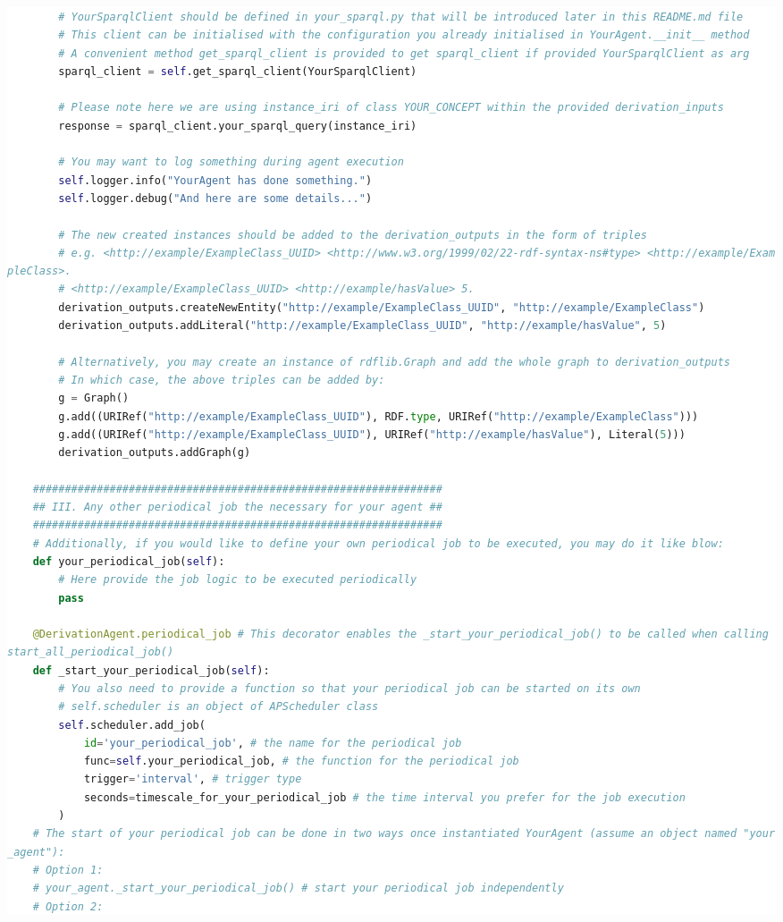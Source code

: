 ```python
        # YourSparqlClient should be defined in your_sparql.py that will be introduced later in this README.md file
        # This client can be initialised with the configuration you already initialised in YourAgent.__init__ method
        # A convenient method get_sparql_client is provided to get sparql_client if provided YourSparqlClient as arg
        sparql_client = self.get_sparql_client(YourSparqlClient)

        # Please note here we are using instance_iri of class YOUR_CONCEPT within the provided derivation_inputs
        response = sparql_client.your_sparql_query(instance_iri)

        # You may want to log something during agent execution
        self.logger.info("YourAgent has done something.")
        self.logger.debug("And here are some details...")

        # The new created instances should be added to the derivation_outputs in the form of triples
        # e.g. <http://example/ExampleClass_UUID> <http://www.w3.org/1999/02/22-rdf-syntax-ns#type> <http://example/ExampleClass>.
        # <http://example/ExampleClass_UUID> <http://example/hasValue> 5.
        derivation_outputs.createNewEntity("http://example/ExampleClass_UUID", "http://example/ExampleClass")
        derivation_outputs.addLiteral("http://example/ExampleClass_UUID", "http://example/hasValue", 5)

        # Alternatively, you may create an instance of rdflib.Graph and add the whole graph to derivation_outputs
        # In which case, the above triples can be added by:
        g = Graph()
        g.add((URIRef("http://example/ExampleClass_UUID"), RDF.type, URIRef("http://example/ExampleClass")))
        g.add((URIRef("http://example/ExampleClass_UUID"), URIRef("http://example/hasValue"), Literal(5)))
        derivation_outputs.addGraph(g)

    ################################################################
    ## III. Any other periodical job the necessary for your agent ##
    ################################################################
    # Additionally, if you would like to define your own periodical job to be executed, you may do it like blow:
    def your_periodical_job(self):
        # Here provide the job logic to be executed periodically
        pass

    @DerivationAgent.periodical_job # This decorator enables the _start_your_periodical_job() to be called when calling start_all_periodical_job()
    def _start_your_periodical_job(self):
        # You also need to provide a function so that your periodical job can be started on its own
        # self.scheduler is an object of APScheduler class
        self.scheduler.add_job(
            id='your_periodical_job', # the name for the periodical job
            func=self.your_periodical_job, # the function for the periodical job
            trigger='interval', # trigger type
            seconds=timescale_for_your_periodical_job # the time interval you prefer for the job execution
        )
    # The start of your periodical job can be done in two ways once instantiated YourAgent (assume an object named "your_agent"):
    # Option 1:
    # your_agent._start_your_periodical_job() # start your periodical job independently
    # Option 2:
```